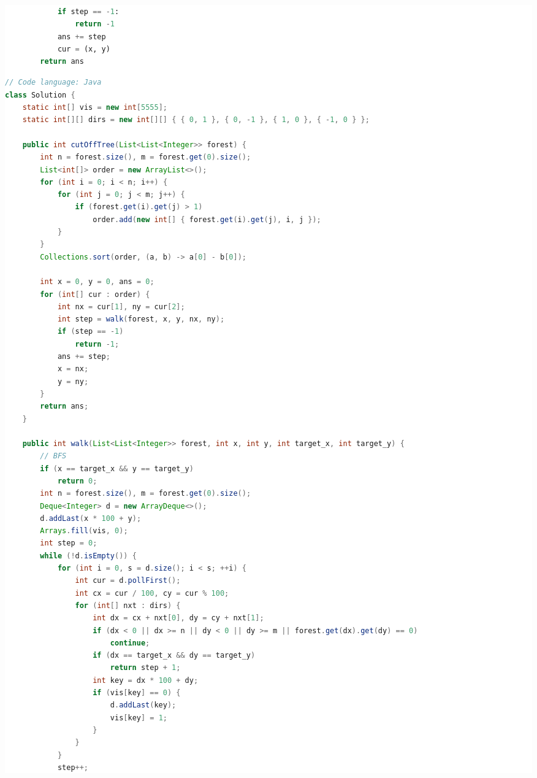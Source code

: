 ```Python
            if step == -1:
                return -1
            ans += step
            cur = (x, y)
        return ans
```

```Java
// Code language: Java
class Solution {
    static int[] vis = new int[5555];
    static int[][] dirs = new int[][] { { 0, 1 }, { 0, -1 }, { 1, 0 }, { -1, 0 } };

    public int cutOffTree(List<List<Integer>> forest) {
        int n = forest.size(), m = forest.get(0).size();
        List<int[]> order = new ArrayList<>();
        for (int i = 0; i < n; i++) {
            for (int j = 0; j < m; j++) {
                if (forest.get(i).get(j) > 1)
                    order.add(new int[] { forest.get(i).get(j), i, j });
            }
        }
        Collections.sort(order, (a, b) -> a[0] - b[0]);

        int x = 0, y = 0, ans = 0;
        for (int[] cur : order) {
            int nx = cur[1], ny = cur[2];
            int step = walk(forest, x, y, nx, ny);
            if (step == -1)
                return -1;
            ans += step;
            x = nx;
            y = ny;
        }
        return ans;
    }

    public int walk(List<List<Integer>> forest, int x, int y, int target_x, int target_y) {
        // BFS
        if (x == target_x && y == target_y)
            return 0;
        int n = forest.size(), m = forest.get(0).size();
        Deque<Integer> d = new ArrayDeque<>();
        d.addLast(x * 100 + y);
        Arrays.fill(vis, 0);
        int step = 0;
        while (!d.isEmpty()) {
            for (int i = 0, s = d.size(); i < s; ++i) {
                int cur = d.pollFirst();
                int cx = cur / 100, cy = cur % 100;
                for (int[] nxt : dirs) {
                    int dx = cx + nxt[0], dy = cy + nxt[1];
                    if (dx < 0 || dx >= n || dy < 0 || dy >= m || forest.get(dx).get(dy) == 0)
                        continue;
                    if (dx == target_x && dy == target_y)
                        return step + 1;
                    int key = dx * 100 + dy;
                    if (vis[key] == 0) {
                        d.addLast(key);
                        vis[key] = 1;
                    }
                }
            }
            step++;
```